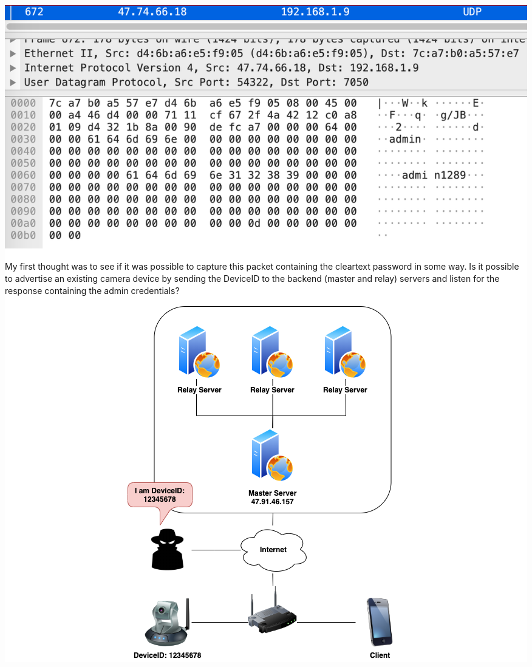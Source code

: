   <img src="wireshark-cleartext-password.png" />
</p>

My first thought was to see if it was possible to capture this packet containing the cleartext password in some way. Is it possible to advertise an existing camera device by sending the DeviceID to the backend (master and relay) servers and listen for the response containing the admin credentials?

<p align="center">
  <img src="spoof-camera-deviceID.png" />
</p>
